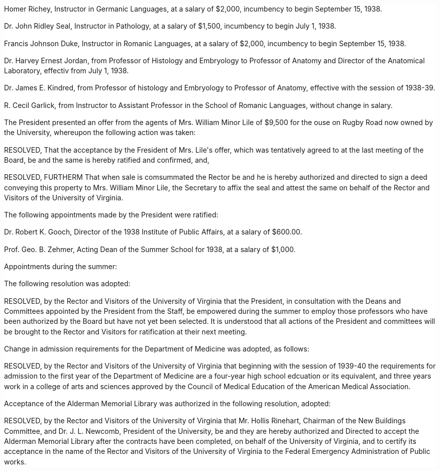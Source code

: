 Homer Richey, Instructor in Germanic Languages, at a salary of $2,000, incumbency to begin September 15, 1938.

Dr. John Ridley Seal, Instructor in Pathology, at a salary of $1,500, incumbency to begin July 1, 1938.

Francis Johnson Duke, Instructor in Romanic Languages, at a salary of $2,000, incumbency to begin September 15, 1938.

Dr. Harvey Ernest Jordan, from Professor of Histology and Embryology to Professor of Anatomy and Director of the Anatomical Laboratory, effectiv from July 1, 1938.

Dr. James E. Kindred, from Professor of histology and Embryology to Professor of Anatomy, effective with the session of 1938-39.

R. Cecil Garlick, from Instructor to Assistant Professor in the School of Romanic Languages, without change in salary.

The President presented an offer from the agents of Mrs. William Minor Lile of $9,500 for the ouse on Rugby Road now owned by the University, whereupon the following action was taken:

RESOLVED, That the acceptance by the Fresident of Mrs. Lile's offer, which was tentatively agreed to at the last meeting of the Board, be and the same is hereby ratified and confirmed, and,

RESOLVED, FURTHERM That when sale is comsummated the Rector be and he is hereby authorized and directed to sign a deed conveying this property to Mrs. William Minor Lile, the Secretary to affix the seal and attest the same on behalf of the Rector and Visitors of the University of Virginia.

The following appointments made by the President were ratified:

Dr. Robert K. Gooch, Director of the 1938 Institute of Public Affairs, at a salary of $600.00.

Prof. Geo. B. Zehmer, Acting Dean of the Summer School for 1938, at a salary of $1,000.

Appointments during the summer:

The following resolution was adopted:

RESOLVED, by the Rector and Visitors of the University of Virginia that the President, in consultation with the Deans and Committees appointed by the President from the Staff, be empowered during the summer to employ those professors who have been authorized by the Board but have not yet been selected. It is understood that all actions of the President and committees will be brought to the Rector and Visitors for ratification at their next meeting.

Change in admission requirements for the Department of Medicine was adopted, as follows:

RESOLVED, by the Rector and Visitors of the University of Virginia that beginning with the session of 1939-40 the requirements for admission to the first year of the Department of Medicine are a four-year high school edcuation or its equivalent, and three years work in a college of arts and sciences approved by the Council of Medical Education of the American Medical Association.

Acceptance of the Alderman Memorial Library was authorized in the following resolution, adopted:

RESOLVED, by the Rector and Visitors of the University of Virginia that Mr. Hollis Rinehart, Chairman of the New Buildings Committee, and Dr. J. L. Newcomb, President of the University, be and they are hereby authorized and Directed to accept the Alderman Memorial Library after the contracts have been completed, on behalf of the University of Virginia, and to certify its acceptance in the name of the Rector and Visitors of the University of Virginia to the Federal Emergency Administration of Public works.
